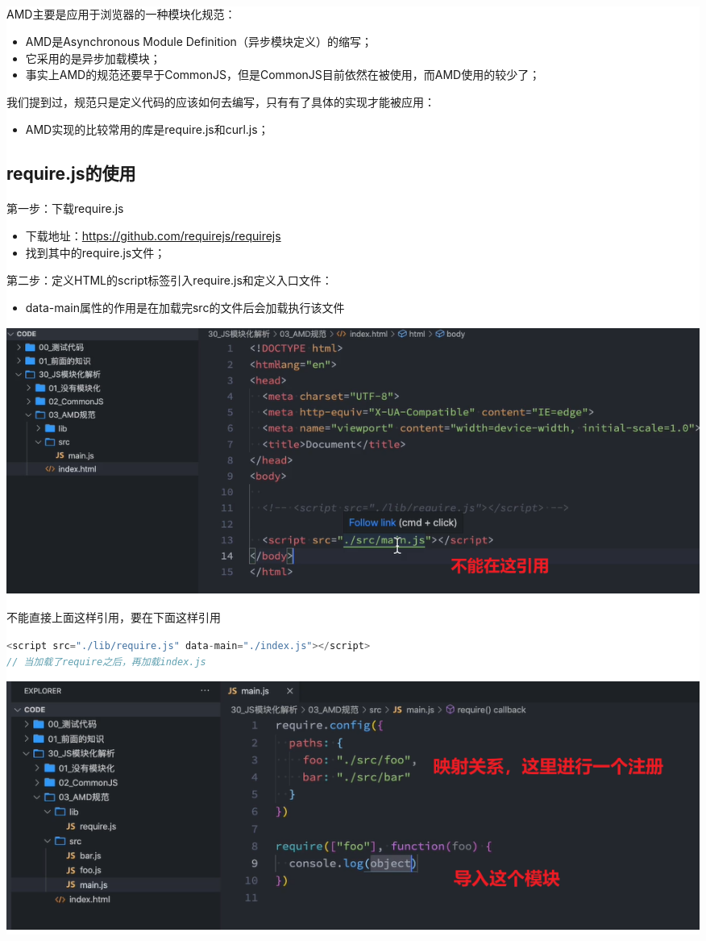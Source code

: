AMD主要是应用于浏览器的一种模块化规范：

- AMD是Asynchronous Module Definition（异步模块定义）的缩写；
- 它采用的是异步加载模块；
- 事实上AMD的规范还要早于CommonJS，但是CommonJS目前依然在被使用，而AMD使用的较少了；

我们提到过，规范只是定义代码的应该如何去编写，只有有了具体的实现才能被应用：

- AMD实现的比较常用的库是require.js和curl.js；







## require.js的使用

第一步：下载require.js

- 下载地址：https://github.com/requirejs/requirejs
- 找到其中的require.js文件；

第二步：定义HTML的script标签引入require.js和定义入口文件：

- data-main属性的作用是在加载完src的文件后会加载执行该文件

![image-20220805073527916](.\21_JavaScript模块化\image-20220805073527916.png)

不能直接上面这样引用，要在下面这样引用

```js
<script src="./lib/require.js" data-main="./index.js"></script>
// 当加载了require之后，再加载index.js
```

![image-20220805073943851](.\21_JavaScript模块化\image-20220805073943851.png)
